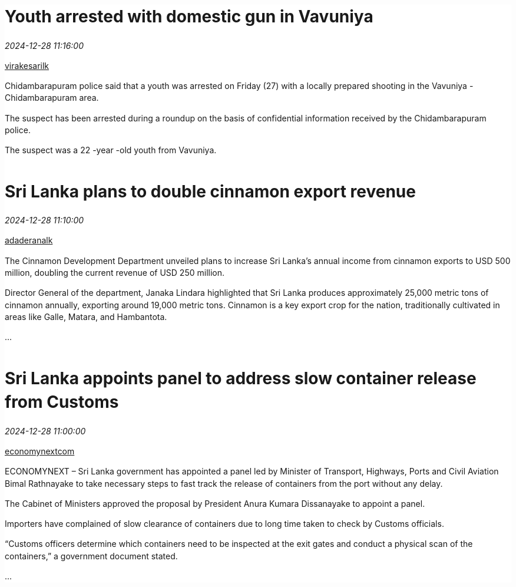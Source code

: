 # Youth arrested with domestic gun in Vavuniya

*2024-12-28 11:16:00*

[virakesarilk](https://www.virakesari.lk/article/202355)

Chidambarapuram police said that a youth was arrested on Friday (27) with a locally prepared shooting in the Vavuniya - Chidambarapuram area.

The suspect has been arrested during a roundup on the basis of confidential information received by the Chidambarapuram police.

The suspect was a 22 -year -old youth from Vavuniya.



# Sri Lanka plans to double cinnamon export revenue

*2024-12-28 11:10:00*

[adaderanalk](https://www.adaderana.lk/news/104537/sri-lanka-plans-to-double-cinnamon-export-revenue)

The Cinnamon Development Department unveiled plans to increase Sri Lanka’s annual income from cinnamon exports to USD 500 million, doubling the current revenue of USD 250 million.

Director General of the department, Janaka Lindara highlighted that Sri Lanka produces approximately 25,000 metric tons of cinnamon annually, exporting around 19,000 metric tons. Cinnamon is a key export crop for the nation, traditionally cultivated in areas like Galle, Matara, and Hambantota.

...



# Sri Lanka appoints panel to address slow container release from Customs

*2024-12-28 11:00:00*

[economynextcom](https://economynext.com/sri-lanka-appoints-panel-to-address-slow-container-release-from-customs-196603/)

ECONOMYNEXT – Sri Lanka government has appointed a panel led by Minister of Transport, Highways, Ports and Civil Aviation Bimal Rathnayake to take necessary steps to fast track the release of containers from the port without any delay.

The Cabinet of Ministers approved the proposal by President Anura Kumara Dissanayake to appoint a panel.

Importers have complained of slow clearance of containers due to long time taken to check by Customs officials.

“Customs officers determine which containers need to be inspected at the exit gates and conduct a physical scan of the containers,” a government document stated.

...
